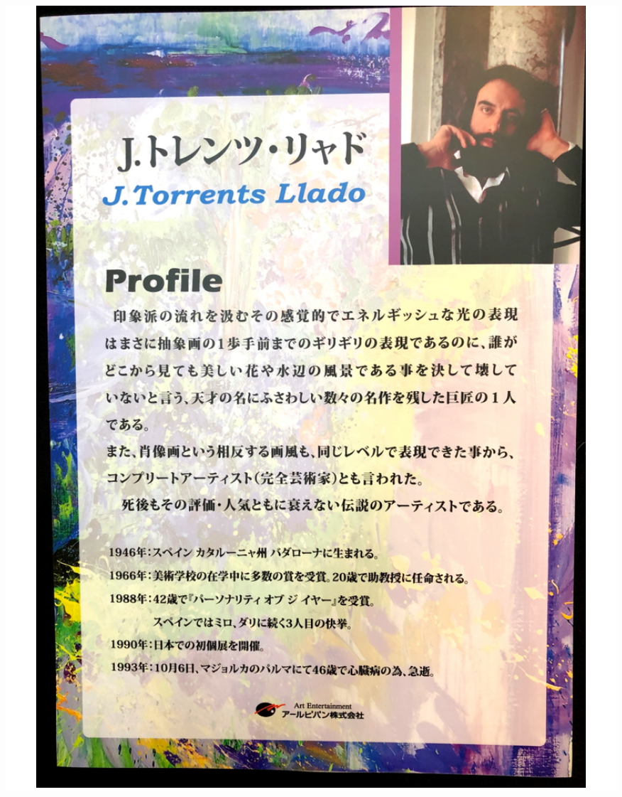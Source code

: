 <a href="20240427_004.JPG" data-lightbox="abc"><img src="20240427_004.JPG" alt="サンプル画像" width="900" /></a>